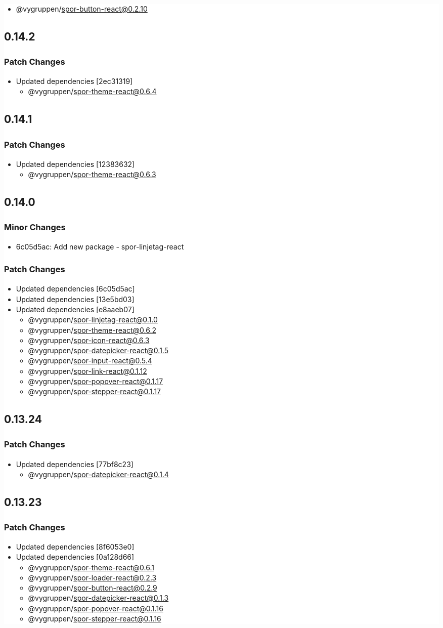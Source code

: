   - @vygruppen/spor-button-react@0.2.10

## 0.14.2

### Patch Changes

- Updated dependencies [2ec31319]
  - @vygruppen/spor-theme-react@0.6.4

## 0.14.1

### Patch Changes

- Updated dependencies [12383632]
  - @vygruppen/spor-theme-react@0.6.3

## 0.14.0

### Minor Changes

- 6c05d5ac: Add new package - spor-linjetag-react

### Patch Changes

- Updated dependencies [6c05d5ac]
- Updated dependencies [13e5bd03]
- Updated dependencies [e8aaeb07]
  - @vygruppen/spor-linjetag-react@0.1.0
  - @vygruppen/spor-theme-react@0.6.2
  - @vygruppen/spor-icon-react@0.6.3
  - @vygruppen/spor-datepicker-react@0.1.5
  - @vygruppen/spor-input-react@0.5.4
  - @vygruppen/spor-link-react@0.1.12
  - @vygruppen/spor-popover-react@0.1.17
  - @vygruppen/spor-stepper-react@0.1.17

## 0.13.24

### Patch Changes

- Updated dependencies [77bf8c23]
  - @vygruppen/spor-datepicker-react@0.1.4

## 0.13.23

### Patch Changes

- Updated dependencies [8f6053e0]
- Updated dependencies [0a128d66]
  - @vygruppen/spor-theme-react@0.6.1
  - @vygruppen/spor-loader-react@0.2.3
  - @vygruppen/spor-button-react@0.2.9
  - @vygruppen/spor-datepicker-react@0.1.3
  - @vygruppen/spor-popover-react@0.1.16
  - @vygruppen/spor-stepper-react@0.1.16

